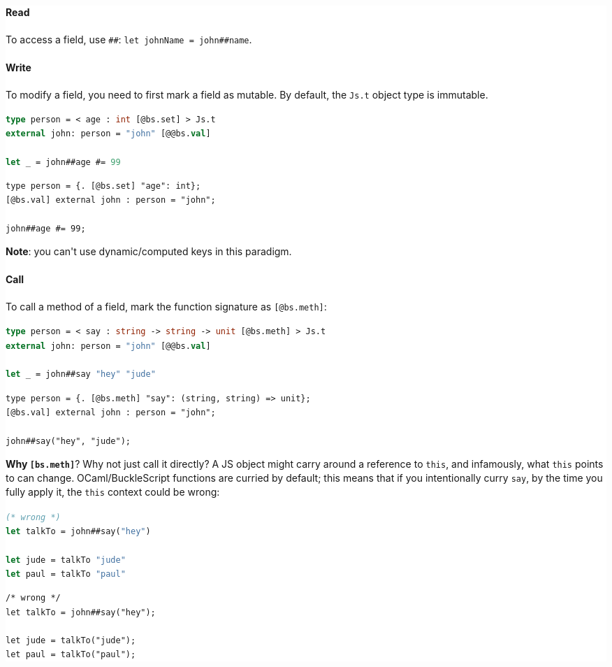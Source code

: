 #### Read

To access a field, use `##`: `let johnName = john##name`.

#### Write

To modify a field, you need to first mark a field as mutable. By default, the `Js.t` object type is immutable.

```ocaml
type person = < age : int [@bs.set] > Js.t
external john: person = "john" [@@bs.val]

let _ = john##age #= 99
```

```reason
type person = {. [@bs.set] "age": int};
[@bs.val] external john : person = "john";

john##age #= 99;
```

**Note**: you can't use dynamic/computed keys in this paradigm.

#### Call

To call a method of a field, mark the function signature as `[@bs.meth]`:

```ocaml
type person = < say : string -> string -> unit [@bs.meth] > Js.t
external john: person = "john" [@@bs.val]

let _ = john##say "hey" "jude"
```

```reason
type person = {. [@bs.meth] "say": (string, string) => unit};
[@bs.val] external john : person = "john";

john##say("hey", "jude");
```

**Why `[bs.meth]`**? Why not just call it directly? A JS object might carry around a reference to `this`, and infamously, what `this` points to can change. OCaml/BuckleScript functions are curried by default; this means that if you intentionally curry `say`, by the time you fully apply it, the `this` context could be wrong:

```ocaml
(* wrong *)
let talkTo = john##say("hey")

let jude = talkTo "jude"
let paul = talkTo "paul"
```

```reason
/* wrong */
let talkTo = john##say("hey");

let jude = talkTo("jude");
let paul = talkTo("paul");
```
